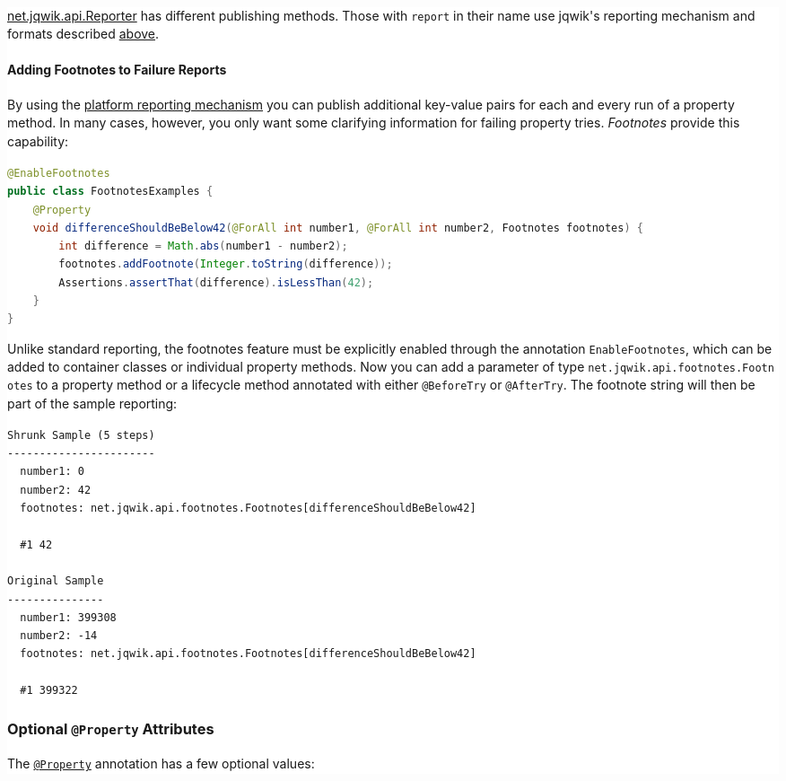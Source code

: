 [net.jqwik.api.Reporter](/docs/1.6.2/javadoc/net/jqwik/api/Reporter.html)
has different publishing methods.
Those with `report` in their name use jqwik's reporting mechanism and formats
described [above](#failure-reporting).


#### Adding Footnotes to Failure Reports

By using the [platform reporting mechanism](#platform-reporting-with-reporter-object)
you can publish additional key-value pairs for each and every run of a property method.
In many cases, however, you only want some clarifying information for failing
property tries. _Footnotes_ provide this capability:

```java
@EnableFootnotes
public class FootnotesExamples {
	@Property
	void differenceShouldBeBelow42(@ForAll int number1, @ForAll int number2, Footnotes footnotes) {
		int difference = Math.abs(number1 - number2);
		footnotes.addFootnote(Integer.toString(difference));
		Assertions.assertThat(difference).isLessThan(42);
	}
}
```

Unlike standard reporting, the footnotes feature must be explicitly enabled through
the annotation `EnableFootnotes`, which can be added to container classes or individual property methods.
Now you can add a parameter of type `net.jqwik.api.footnotes.Footnotes` to a property method
or a lifecycle method annotated with either `@BeforeTry` or `@AfterTry`.
The footnote string will then be part of the sample reporting:

```
Shrunk Sample (5 steps)
-----------------------
  number1: 0
  number2: 42
  footnotes: net.jqwik.api.footnotes.Footnotes[differenceShouldBeBelow42]

  #1 42

Original Sample
---------------
  number1: 399308
  number2: -14
  footnotes: net.jqwik.api.footnotes.Footnotes[differenceShouldBeBelow42]

  #1 399322
```


### Optional `@Property` Attributes

The [`@Property`](/docs/1.6.2/javadoc/net/jqwik/api/Property.html)
annotation has a few optional values:
